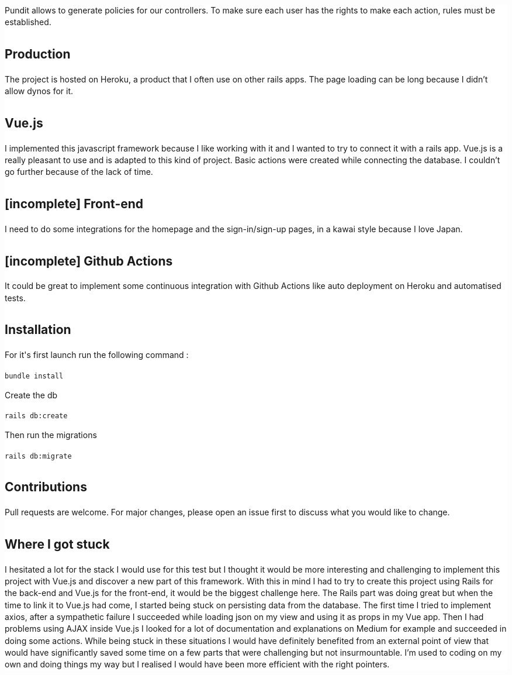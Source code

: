 Pundit allows to generate policies for our controllers. To make sure each user has the rights to make each action, rules must be established.

## Production

The project is hosted on Heroku, a product that I often use on other rails apps.
The page loading can be long because I didn’t allow dynos for it.

## Vue.js

I implemented this javascript framework because I like working with it and I wanted to try to connect it with a rails app. Vue.js is a really pleasant to use and is adapted to this kind of project. Basic actions were created while connecting the database. I couldn’t go further because of the lack of time.

## [incomplete] Front-end 

I need to do some integrations for the homepage and the sign-in/sign-up pages, in a kawai style because I love Japan.

## [incomplete] Github Actions

It could be great to implement some continuous integration with Github Actions like auto deployment on Heroku and automatised tests.

## Installation

For it's first launch run the following command :

```
bundle install
```

Create the db

```
rails db:create
```
Then run the migrations

```
rails db:migrate
```

## Contributions

Pull requests are welcome. For major changes, please open an issue first to discuss what you would like to change.


## Where I got stuck

I hesitated a lot for the stack I would use for this test but I thought it would be more interesting and challenging to implement this project with Vue.js and discover a new part of this framework.
With this in mind I had to try to create this project using Rails for the back-end and Vue.js for the front-end, it would be the biggest challenge here.
The Rails part was doing great but when the time to link it to Vue.js had come, I started being stuck on persisting data from the database. 
The first time I tried to implement axios, after a sympathetic failure I succeeded while loading json on my view and using it as props in my Vue app.
Then I had problems using AJAX inside Vue.js I looked for a lot of documentation and explanations on Medium for example and succeeded in doing some actions. 
While being stuck in these situations I would have definitely benefited from an external point of view that would have significantly saved some time on a few parts that were challenging but not insurmountable. I’m used to coding on my own and doing things my way but I realised I would have been more efficient with the right pointers.